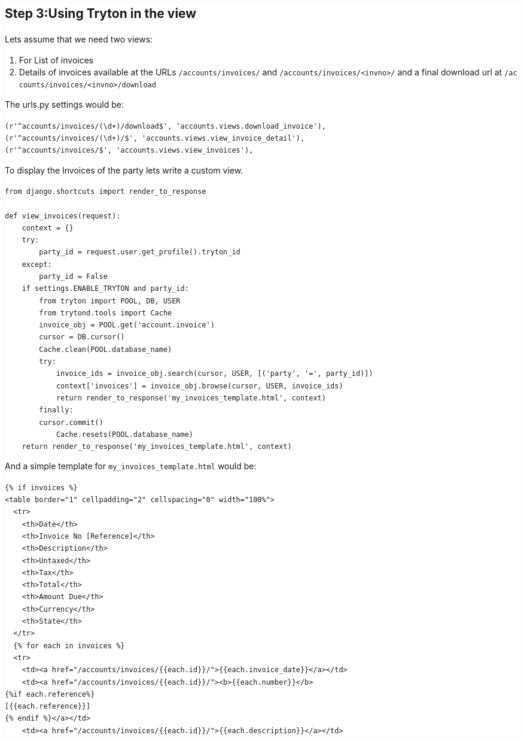 ## Step 3:Using Tryton in the view ##

Lets assume that we need two views:
  1. For List of invoices
  1. Details of invoices
available at the URLs `/accounts/invoices/` and `/accounts/invoices/<invno>/` and a final download url at `/accounts/invoices/<invno>/download`

The urls.py settings would be:
```
(r'^accounts/invoices/(\d+)/download$', 'accounts.views.download_invoice'),
(r'^accounts/invoices/(\d+)/$', 'accounts.views.view_invoice_detail'),
(r'^accounts/invoices/$', 'accounts.views.view_invoices'),
```

To display the Invoices of the party lets write a custom view.

```
from django.shortcuts import render_to_response

def view_invoices(request):
    context = {}
    try:
        party_id = request.user.get_profile().tryton_id
    except:
        party_id = False
    if settings.ENABLE_TRYTON and party_id:
        from tryton import POOL, DB, USER
        from trytond.tools import Cache
        invoice_obj = POOL.get('account.invoice')
        cursor = DB.cursor()
        Cache.clean(POOL.database_name)
        try:
            invoice_ids = invoice_obj.search(cursor, USER, [('party', '=', party_id)])
            context['invoices'] = invoice_obj.browse(cursor, USER, invoice_ids)
            return render_to_response('my_invoices_template.html', context)
        finally:
	    cursor.commit()
            Cache.resets(POOL.database_name)
    return render_to_response('my_invoices_template.html', context)
```

And a simple template for `my_invoices_template.html` would be:

```
{% if invoices %}
<table border="1" cellpadding="2" cellspacing="0" width="100%">
  <tr>
    <th>Date</th>
    <th>Invoice No [Reference]</th>
    <th>Description</th>
    <th>Untaxed</th>
    <th>Tax</th>
    <th>Total</th>
    <th>Amount Due</th>
    <th>Currency</th>
    <th>State</th>
  </tr>
  {% for each in invoices %}
  <tr>
    <td><a href="/accounts/invoices/{{each.id}}/">{{each.invoice_date}}</a></td>
    <td><a href="/accounts/invoices/{{each.id}}/"><b>{{each.number}}</b> 
{%if each.reference%}
[{{each.reference}}] 
{% endif %}</a></td>
    <td><a href="/accounts/invoices/{{each.id}}/">{{each.description}}</a></td>
```
